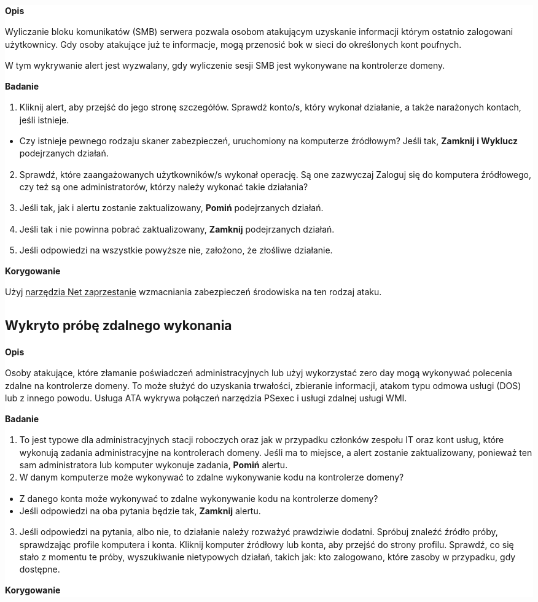 
**Opis**

Wyliczanie bloku komunikatów (SMB) serwera pozwala osobom atakującym uzyskanie informacji którym ostatnio zalogowani użytkownicy. Gdy osoby atakujące już te informacje, mogą przenosić bok w sieci do określonych kont poufnych.

W tym wykrywanie alert jest wyzwalany, gdy wyliczenie sesji SMB jest wykonywane na kontrolerze domeny.

**Badanie**

1. Kliknij alert, aby przejść do jego stronę szczegółów. Sprawdź konto/s, który wykonał działanie, a także narażonych kontach, jeśli istnieje.

 - Czy istnieje pewnego rodzaju skaner zabezpieczeń, uruchomiony na komputerze źródłowym? Jeśli tak, **Zamknij i Wyklucz** podejrzanych działań.

2. Sprawdź, które zaangażowanych użytkowników/s wykonał operację. Są one zazwyczaj Zaloguj się do komputera źródłowego, czy też są one administratorów, którzy należy wykonać takie działania?  

3. Jeśli tak, jak i alertu zostanie zaktualizowany, **Pomiń** podejrzanych działań.  

4. Jeśli tak i nie powinna pobrać zaktualizowany, **Zamknij** podejrzanych działań.

5. Jeśli odpowiedzi na wszystkie powyższe nie, założono, że złośliwe działanie.

**Korygowanie**

Użyj [narzędzia Net zaprzestanie](https://gallery.technet.microsoft.com/Net-Cease-Blocking-Net-1e8dcb5b) wzmacniania zabezpieczeń środowiska na ten rodzaj ataku.

## <a name="remote-execution-attempt-detected"></a>Wykryto próbę zdalnego wykonania

**Opis**

Osoby atakujące, które złamanie poświadczeń administracyjnych lub użyj wykorzystać zero day mogą wykonywać polecenia zdalne na kontrolerze domeny. To może służyć do uzyskania trwałości, zbieranie informacji, atakom typu odmowa usługi (DOS) lub z innego powodu. Usługa ATA wykrywa połączeń narzędzia PSexec i usługi zdalnej usługi WMI.

**Badanie**

1. To jest typowe dla administracyjnych stacji roboczych oraz jak w przypadku członków zespołu IT oraz kont usług, które wykonują zadania administracyjne na kontrolerach domeny. Jeśli ma to miejsce, a alert zostanie zaktualizowany, ponieważ ten sam administratora lub komputer wykonuje zadania, **Pomiń** alertu.
2.  W danym komputerze może wykonywać to zdalne wykonywanie kodu na kontrolerze domeny?
  - Z danego konta może wykonywać to zdalne wykonywanie kodu na kontrolerze domeny?
  - Jeśli odpowiedzi na oba pytania będzie tak, **Zamknij** alertu.
3.  Jeśli odpowiedzi na pytania, albo nie, to działanie należy rozważyć prawdziwie dodatni. Spróbuj znaleźć źródło próby, sprawdzając profile komputera i konta. Kliknij komputer źródłowy lub konta, aby przejść do strony profilu. Sprawdź, co się stało z momentu te próby, wyszukiwanie nietypowych działań, takich jak: kto zalogowano, które zasoby w przypadku, gdy dostępne.


**Korygowanie**
